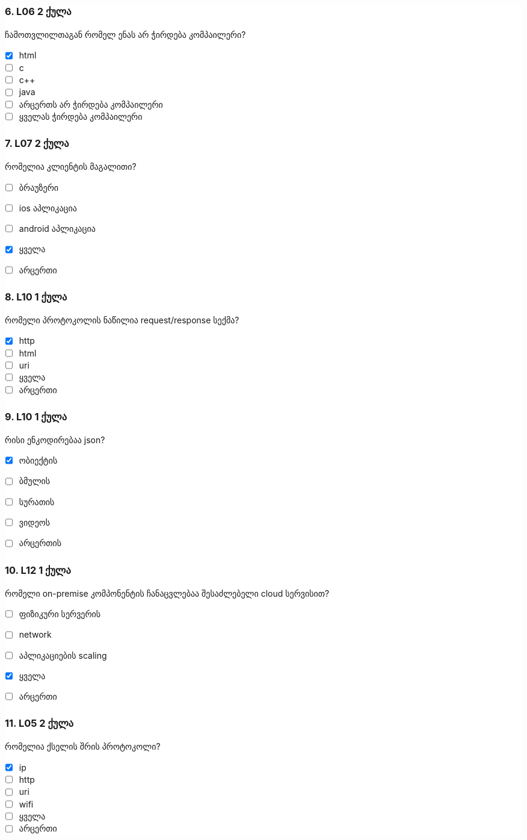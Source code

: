 ### 6. L06 2 ქულა
ჩამოთვლილთაგან რომელ ენას არ ჭირდება კომპაილერი?

- [x] html
- [ ] c
- [ ] c++
- [ ] java
- [ ] არცერთს არ ჭირდება კომპაილერი
- [ ] ყველას ჭირდება კომპაილერი

### 7. L07 2 ქულა
რომელია კლიენტის მაგალითი?

- [ ]  ბრაუზერი
- [ ] ios აპლიკაცია
- [ ] android აპლიკაცია
- [x] ყველა
- [ ] არცერთი


### 8. L10 1 ქულა
რომელი პროტოკოლის ნაწილია request/response სექმა?
- [x] http
- [ ] html
- [ ] uri
- [ ] ყველა
- [ ] არცერთი

### 9. L10 1 ქულა
რისი ენკოდირებაა json?

- [x] ობიექტის
- [ ] ბმულის
- [ ] სურათის
- [ ] ვიდეოს
- [ ] არცერთის


### 10. L12 1 ქულა
რომელი on-premise კომპონენტის ჩანაცვლებაა შესაძლებელი cloud სერვისით?

- [ ] ფიზიკური სერვერის
- [ ] network
- [ ] აპლიკაციების scaling
- [x] ყველა
- [ ] არცერთი


### 11. L05 2 ქულა
რომელია ქსელის შრის პროტოკოლი?
- [x] ip
- [ ] http
- [ ] uri
- [ ] wifi
- [ ] ყველა
- [ ] არცერთი
